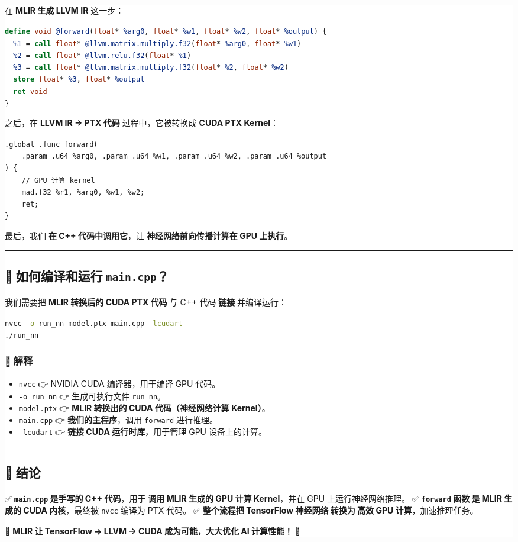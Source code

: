 在 **MLIR 生成 LLVM IR** 这一步：

```llvm
define void @forward(float* %arg0, float* %w1, float* %w2, float* %output) {
  %1 = call float* @llvm.matrix.multiply.f32(float* %arg0, float* %w1)
  %2 = call float* @llvm.relu.f32(float* %1)
  %3 = call float* @llvm.matrix.multiply.f32(float* %2, float* %w2)
  store float* %3, float* %output
  ret void
}
```

之后，在 **LLVM IR → PTX 代码** 过程中，它被转换成 **CUDA PTX Kernel**：

```ptx
.global .func forward(
    .param .u64 %arg0, .param .u64 %w1, .param .u64 %w2, .param .u64 %output
) {
    // GPU 计算 kernel
    mad.f32 %r1, %arg0, %w1, %w2;
    ret;
}
```

最后，我们 **在 C++ 代码中调用它**，让 **神经网络前向传播计算在 GPU 上执行**。

------

## **📌 如何编译和运行 `main.cpp`？**

我们需要把 **MLIR 转换后的 CUDA PTX 代码** 与 C++ 代码 **链接** 并编译运行：

```sh
nvcc -o run_nn model.ptx main.cpp -lcudart
./run_nn
```

### **📌 解释**

- `nvcc` 👉 NVIDIA CUDA 编译器，用于编译 GPU 代码。
- `-o run_nn` 👉 生成可执行文件 `run_nn`。
- `model.ptx` 👉 **MLIR 转换出的 CUDA 代码（神经网络计算 Kernel）**。
- `main.cpp` 👉 **我们的主程序**，调用 `forward` 进行推理。
- `-lcudart` 👉 **链接 CUDA 运行时库**，用于管理 GPU 设备上的计算。

------

## **🌟 结论**

✅ **`main.cpp` 是手写的 C++ 代码**，用于 **调用 MLIR 生成的 GPU 计算 Kernel**，并在 GPU 上运行神经网络推理。
 ✅ **`forward` 函数 是 MLIR 生成的 CUDA 内核**，最终被 `nvcc` 编译为 PTX 代码。
 ✅ **整个流程把 TensorFlow 神经网络 转换为 高效 GPU 计算**，加速推理任务。

🎯 **MLIR 让 TensorFlow → LLVM → CUDA 成为可能，大大优化 AI 计算性能！** 🚀